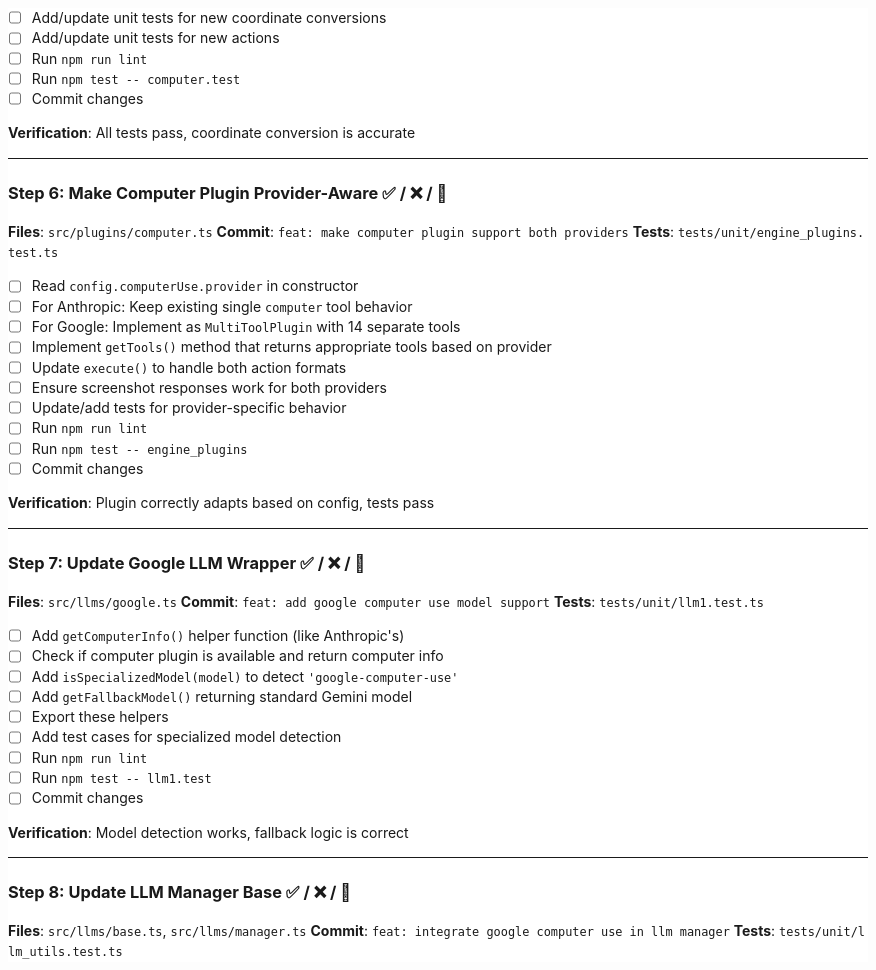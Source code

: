 - [ ] Add/update unit tests for new coordinate conversions
- [ ] Add/update unit tests for new actions
- [ ] Run `npm run lint`
- [ ] Run `npm test -- computer.test`
- [ ] Commit changes

**Verification**: All tests pass, coordinate conversion is accurate

---

### Step 6: Make Computer Plugin Provider-Aware ✅ / ❌ / 🔄
**Files**: `src/plugins/computer.ts`
**Commit**: `feat: make computer plugin support both providers`
**Tests**: `tests/unit/engine_plugins.test.ts`

- [ ] Read `config.computerUse.provider` in constructor
- [ ] For Anthropic: Keep existing single `computer` tool behavior
- [ ] For Google: Implement as `MultiToolPlugin` with 14 separate tools
- [ ] Implement `getTools()` method that returns appropriate tools based on provider
- [ ] Update `execute()` to handle both action formats
- [ ] Ensure screenshot responses work for both providers
- [ ] Update/add tests for provider-specific behavior
- [ ] Run `npm run lint`
- [ ] Run `npm test -- engine_plugins`
- [ ] Commit changes

**Verification**: Plugin correctly adapts based on config, tests pass

---

### Step 7: Update Google LLM Wrapper ✅ / ❌ / 🔄
**Files**: `src/llms/google.ts`
**Commit**: `feat: add google computer use model support`
**Tests**: `tests/unit/llm1.test.ts`

- [ ] Add `getComputerInfo()` helper function (like Anthropic's)
- [ ] Check if computer plugin is available and return computer info
- [ ] Add `isSpecializedModel(model)` to detect `'google-computer-use'`
- [ ] Add `getFallbackModel()` returning standard Gemini model
- [ ] Export these helpers
- [ ] Add test cases for specialized model detection
- [ ] Run `npm run lint`
- [ ] Run `npm test -- llm1.test`
- [ ] Commit changes

**Verification**: Model detection works, fallback logic is correct

---

### Step 8: Update LLM Manager Base ✅ / ❌ / 🔄
**Files**: `src/llms/base.ts`, `src/llms/manager.ts`
**Commit**: `feat: integrate google computer use in llm manager`
**Tests**: `tests/unit/llm_utils.test.ts`
